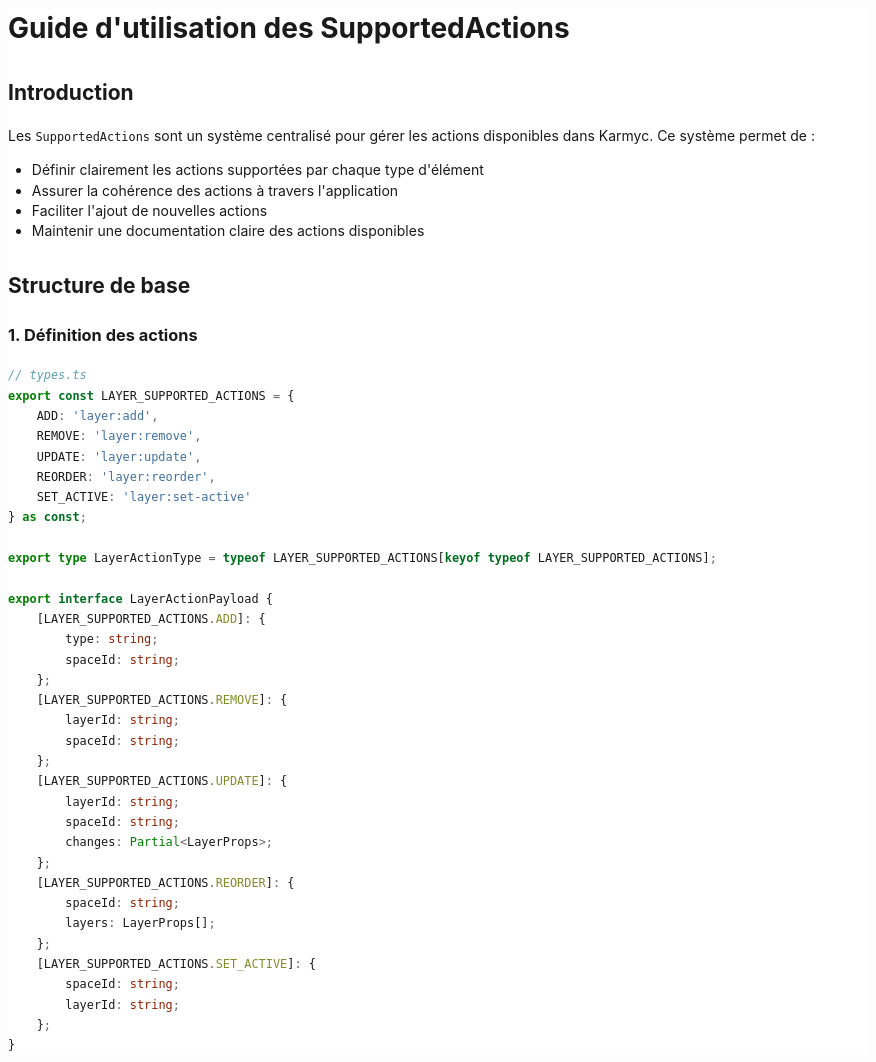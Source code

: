 # Guide d'utilisation des SupportedActions

## Introduction

Les `SupportedActions` sont un système centralisé pour gérer les actions disponibles dans Karmyc. Ce système permet de :

- Définir clairement les actions supportées par chaque type d'élément
- Assurer la cohérence des actions à travers l'application
- Faciliter l'ajout de nouvelles actions
- Maintenir une documentation claire des actions disponibles

## Structure de base

### 1. Définition des actions

```typescript
// types.ts
export const LAYER_SUPPORTED_ACTIONS = {
    ADD: 'layer:add',
    REMOVE: 'layer:remove',
    UPDATE: 'layer:update',
    REORDER: 'layer:reorder',
    SET_ACTIVE: 'layer:set-active'
} as const;

export type LayerActionType = typeof LAYER_SUPPORTED_ACTIONS[keyof typeof LAYER_SUPPORTED_ACTIONS];

export interface LayerActionPayload {
    [LAYER_SUPPORTED_ACTIONS.ADD]: {
        type: string;
        spaceId: string;
    };
    [LAYER_SUPPORTED_ACTIONS.REMOVE]: {
        layerId: string;
        spaceId: string;
    };
    [LAYER_SUPPORTED_ACTIONS.UPDATE]: {
        layerId: string;
        spaceId: string;
        changes: Partial<LayerProps>;
    };
    [LAYER_SUPPORTED_ACTIONS.REORDER]: {
        spaceId: string;
        layers: LayerProps[];
    };
    [LAYER_SUPPORTED_ACTIONS.SET_ACTIVE]: {
        spaceId: string;
        layerId: string;
    };
}
```
